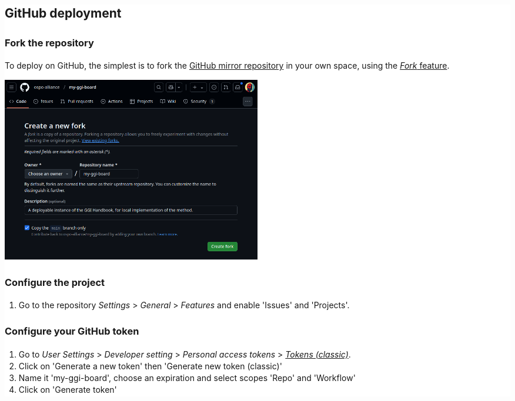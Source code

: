 ## GitHub deployment

### Fork the repository

To deploy on GitHub, the simplest is to fork the [GitHub mirror repository](https://github.com/ospo-alliance/my-ggi-board) in your own space, using the [_Fork_ feature](https://github.com/ospo-alliance/my-ggi-board/fork).

<img src="resources/setup_fork-repo_github.png" width="50%" height="50%">

### Configure the project

1. Go to the repository _Settings_ > _General_ > _Features_ and enable 'Issues' and 'Projects'.

### Configure your GitHub token

1. Go to _User Settings_ > _Developer setting_ > _Personal access tokens_ > [_Tokens (classic)_](https://github.com/settings/tokens).
1. Click on 'Generate a new token' then 'Generate new token (classic)'
1. Name it 'my-ggi-board', choose an expiration and select scopes 'Repo' and 'Workflow'
1. Click on 'Generate token'
